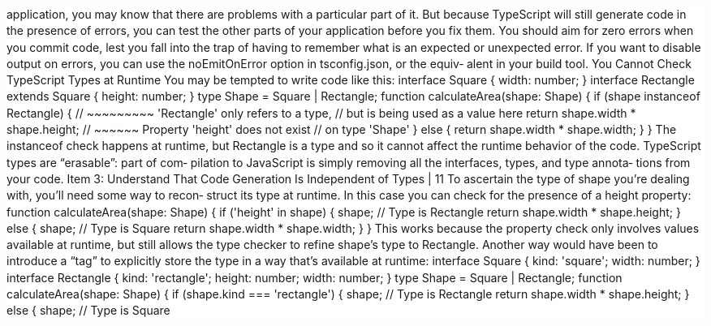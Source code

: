 application, you may know that there are problems with a particular part of it. But
because TypeScript will still generate code in the presence of errors, you can test the
other parts of your application before you fix them.
You should aim for zero errors when you commit code, lest you fall into the trap of
having to remember what is an expected or unexpected error. If you want to disable
output on errors, you can use the noEmitOnError option in tsconfig.json, or the equiv‐
alent in your build tool.
You Cannot Check TypeScript Types at Runtime
You may be tempted to write code like this:
interface Square {
 width: number;
}
interface Rectangle extends Square {
 height: number;
}
type Shape = Square | Rectangle;
function calculateArea(shape: Shape) {
 if (shape instanceof Rectangle) {
 // ~~~~~~~~~ 'Rectangle' only refers to a type,
 // but is being used as a value here
 return shape.width * shape.height;
 // ~~~~~~ Property 'height' does not exist
 // on type 'Shape'
 } else {
 return shape.width * shape.width;
 }
}
The instanceof check happens at runtime, but Rectangle is a type and so it cannot
affect the runtime behavior of the code. TypeScript types are “erasable”: part of com‐
pilation to JavaScript is simply removing all the interfaces, types, and type annota‐
tions from your code.
Item 3: Understand That Code Generation Is Independent of Types | 11
To ascertain the type of shape you’re dealing with, you’ll need some way to recon‐
struct its type at runtime. In this case you can check for the presence of a height
property:
function calculateArea(shape: Shape) {
 if ('height' in shape) {
 shape; // Type is Rectangle
 return shape.width * shape.height;
 } else {
 shape; // Type is Square
 return shape.width * shape.width;
 }
}
This works because the property check only involves values available at runtime, but
still allows the type checker to refine shape’s type to Rectangle.
Another way would have been to introduce a “tag” to explicitly store the type in a way
that’s available at runtime:
interface Square {
 kind: 'square';
 width: number;
}
interface Rectangle {
 kind: 'rectangle';
 height: number;
 width: number;
}
type Shape = Square | Rectangle;
function calculateArea(shape: Shape) {
 if (shape.kind === 'rectangle') {
 shape; // Type is Rectangle
 return shape.width * shape.height;
 } else {
 shape; // Type is Square